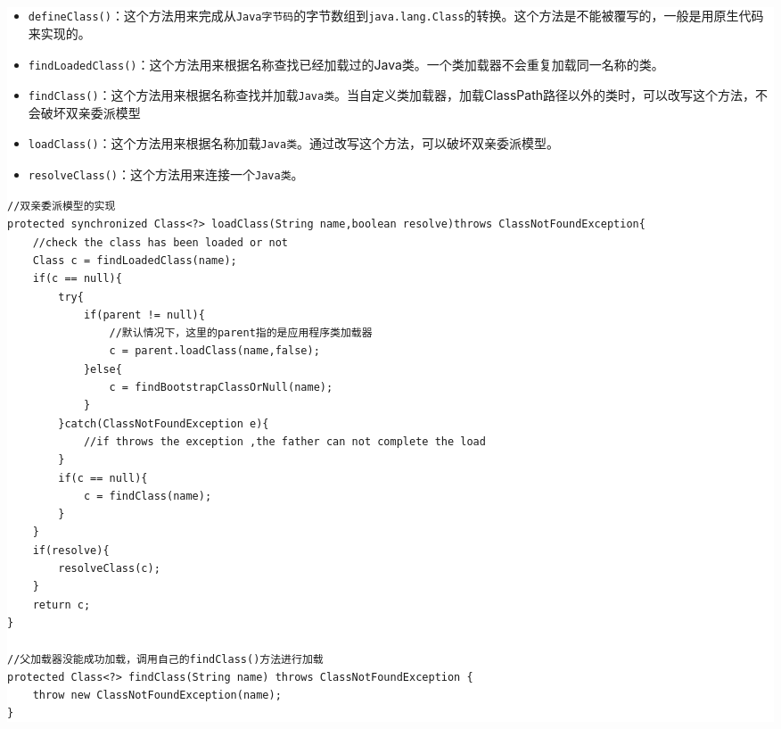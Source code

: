 -  `defineClass()`：这个方法用来完成从`Java字节码`的字节数组到`java.lang.Class`的转换。这个方法是不能被覆写的，一般是用原生代码来实现的。

-  `findLoadedClass()`：这个方法用来根据名称查找已经加载过的Java类。一个类加载器不会重复加载同一名称的类。

-  `findClass()`：这个方法用来根据名称查找并加载`Java类`。当自定义类加载器，加载ClassPath路径以外的类时，可以改写这个方法，不会破坏双亲委派模型

-  `loadClass()`：这个方法用来根据名称加载`Java类`。通过改写这个方法，可以破坏双亲委派模型。

-  `resolveClass()`：这个方法用来连接一个`Java类`。

```
//双亲委派模型的实现
protected synchronized Class<?> loadClass(String name,boolean resolve)throws ClassNotFoundException{
    //check the class has been loaded or not
    Class c = findLoadedClass(name);
    if(c == null){
        try{
            if(parent != null){
            	//默认情况下，这里的parent指的是应用程序类加载器
                c = parent.loadClass(name,false);
            }else{
                c = findBootstrapClassOrNull(name);
            }
        }catch(ClassNotFoundException e){
            //if throws the exception ,the father can not complete the load
        }
        if(c == null){
            c = findClass(name);
        }
    }
    if(resolve){
        resolveClass(c);
    }
    return c;
}

//父加载器没能成功加载，调用自己的findClass()方法进行加载
protected Class<?> findClass(String name) throws ClassNotFoundException {
    throw new ClassNotFoundException(name);
}
```
